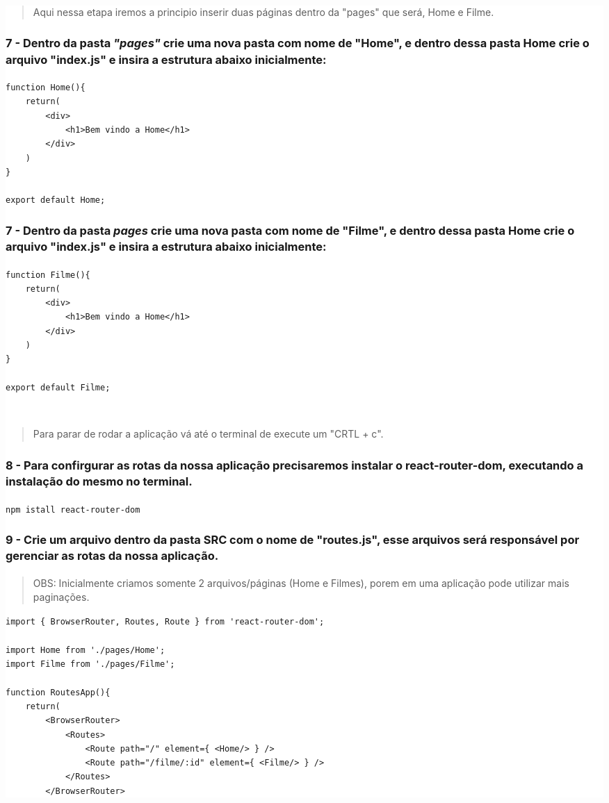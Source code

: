 > Aqui nessa etapa iremos a principio inserir duas páginas dentro da "pages" que será, Home e Filme.

### 7 - Dentro da pasta *"pages"* crie uma nova pasta com nome de "Home", e dentro dessa pasta Home crie o arquivo "index.js" e insira a estrutura abaixo inicialmente:

```
function Home(){
    return(
        <div>
            <h1>Bem vindo a Home</h1>
        </div>
    )
}

export default Home;
```

### 7 - Dentro da pasta *pages* crie uma nova pasta com nome de "Filme", e dentro dessa pasta Home crie o arquivo "index.js" e insira a estrutura abaixo inicialmente:

```
function Filme(){
    return(
        <div>
            <h1>Bem vindo a Home</h1>
        </div>
    )
}

export default Filme;
```
<br>

> Para parar de rodar a aplicação vá até o terminal de execute um "CRTL + c".

### 8 - Para confirgurar as rotas da nossa aplicação precisaremos instalar o react-router-dom, executando a instalação do mesmo no terminal.

```
npm istall react-router-dom
```

### 9 - Crie um arquivo dentro da pasta SRC com o nome de "routes.js", esse arquivos será responsável por gerenciar as rotas da nossa aplicação.

> OBS: Inicialmente criamos somente 2 arquivos/páginas (Home e Filmes), porem em uma aplicação pode utilizar mais paginações.

```
import { BrowserRouter, Routes, Route } from 'react-router-dom';

import Home from './pages/Home';
import Filme from './pages/Filme';

function RoutesApp(){
    return(
        <BrowserRouter>
            <Routes>
                <Route path="/" element={ <Home/> } />
                <Route path="/filme/:id" element={ <Filme/> } />
            </Routes>
        </BrowserRouter>
```